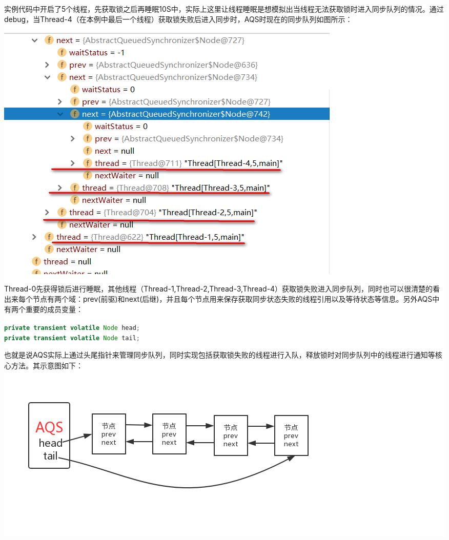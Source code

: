 实例代码中开启了5个线程，先获取锁之后再睡眠10S中，实际上这里让线程睡眠是想模拟出当线程无法获取锁时进入同步队列的情况。通过debug，当Thread-4（在本例中最后一个线程）获取锁失败后进入同步时，AQS时现在的同步队列如图所示：

![](../../.gitbook/assets/image%20%28362%29.png)

Thread-0先获得锁后进行睡眠，其他线程（Thread-1,Thread-2,Thread-3,Thread-4）获取锁失败进入同步队列，同时也可以很清楚的看出来每个节点有两个域：prev\(前驱\)和next\(后继\)，并且每个节点用来保存获取同步状态失败的线程引用以及等待状态等信息。另外AQS中有两个重要的成员变量：

```java
private transient volatile Node head;
private transient volatile Node tail;
```

也就是说AQS实际上通过头尾指针来管理同步队列，同时实现包括获取锁失败的线程进行入队，释放锁时对同步队列中的线程进行通知等核心方法。其示意图如下：

![&#x961F;&#x5217;&#x793A;&#x610F;&#x56FE;.png](../../.gitbook/assets/2615789-dbfc975d3601bb52.png)
